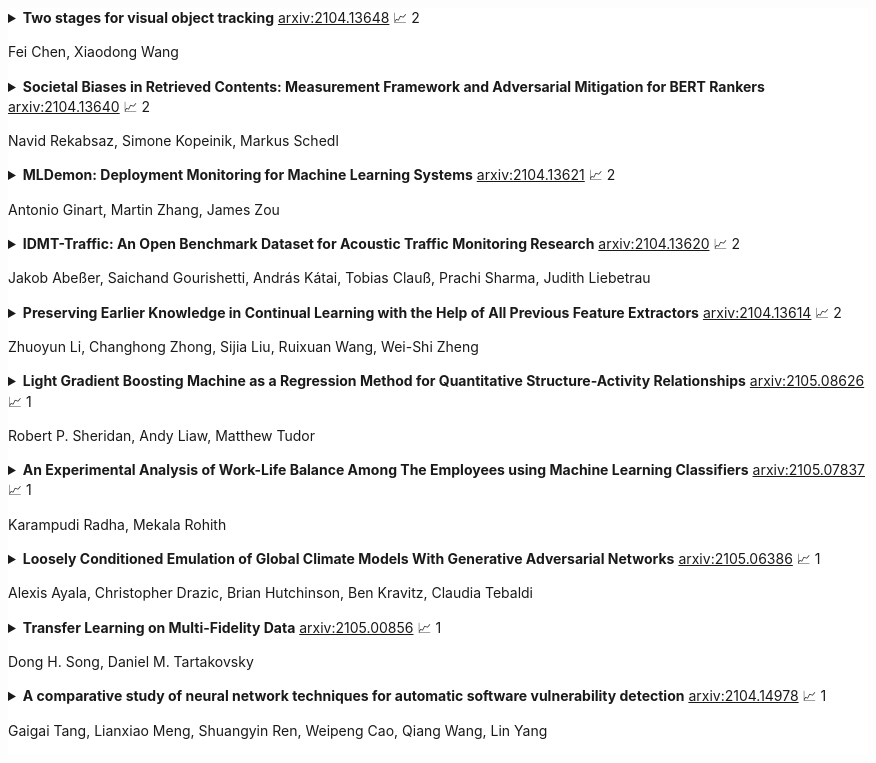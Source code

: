 <details><summary><b>Two stages for visual object tracking</b>
<a href="https://arxiv.org/abs/2104.13648">arxiv:2104.13648</a>
&#x1F4C8; 2 <br>
<p>Fei Chen, Xiaodong Wang</p></summary></details>

<details><summary><b>Societal Biases in Retrieved Contents: Measurement Framework and Adversarial Mitigation for BERT Rankers</b>
<a href="https://arxiv.org/abs/2104.13640">arxiv:2104.13640</a>
&#x1F4C8; 2 <br>
<p>Navid Rekabsaz, Simone Kopeinik, Markus Schedl</p></summary></details>

<details><summary><b>MLDemon: Deployment Monitoring for Machine Learning Systems</b>
<a href="https://arxiv.org/abs/2104.13621">arxiv:2104.13621</a>
&#x1F4C8; 2 <br>
<p>Antonio Ginart, Martin Zhang, James Zou</p></summary></details>

<details><summary><b>IDMT-Traffic: An Open Benchmark Dataset for Acoustic Traffic Monitoring Research</b>
<a href="https://arxiv.org/abs/2104.13620">arxiv:2104.13620</a>
&#x1F4C8; 2 <br>
<p>Jakob Abeßer, Saichand Gourishetti, András Kátai, Tobias Clauß, Prachi Sharma, Judith Liebetrau</p></summary></details>

<details><summary><b>Preserving Earlier Knowledge in Continual Learning with the Help of All Previous Feature Extractors</b>
<a href="https://arxiv.org/abs/2104.13614">arxiv:2104.13614</a>
&#x1F4C8; 2 <br>
<p>Zhuoyun Li, Changhong Zhong, Sijia Liu, Ruixuan Wang, Wei-Shi Zheng</p></summary></details>

<details><summary><b>Light Gradient Boosting Machine as a Regression Method for Quantitative Structure-Activity Relationships</b>
<a href="https://arxiv.org/abs/2105.08626">arxiv:2105.08626</a>
&#x1F4C8; 1 <br>
<p>Robert P. Sheridan, Andy Liaw, Matthew Tudor</p></summary></details>

<details><summary><b>An Experimental Analysis of Work-Life Balance Among The Employees using Machine Learning Classifiers</b>
<a href="https://arxiv.org/abs/2105.07837">arxiv:2105.07837</a>
&#x1F4C8; 1 <br>
<p>Karampudi Radha, Mekala Rohith</p></summary></details>

<details><summary><b>Loosely Conditioned Emulation of Global Climate Models With Generative Adversarial Networks</b>
<a href="https://arxiv.org/abs/2105.06386">arxiv:2105.06386</a>
&#x1F4C8; 1 <br>
<p>Alexis Ayala, Christopher Drazic, Brian Hutchinson, Ben Kravitz, Claudia Tebaldi</p></summary></details>

<details><summary><b>Transfer Learning on Multi-Fidelity Data</b>
<a href="https://arxiv.org/abs/2105.00856">arxiv:2105.00856</a>
&#x1F4C8; 1 <br>
<p>Dong H. Song, Daniel M. Tartakovsky</p></summary></details>

<details><summary><b>A comparative study of neural network techniques for automatic software vulnerability detection</b>
<a href="https://arxiv.org/abs/2104.14978">arxiv:2104.14978</a>
&#x1F4C8; 1 <br>
<p>Gaigai Tang, Lianxiao Meng, Shuangyin Ren, Weipeng Cao, Qiang Wang, Lin Yang</p></summary></details>
